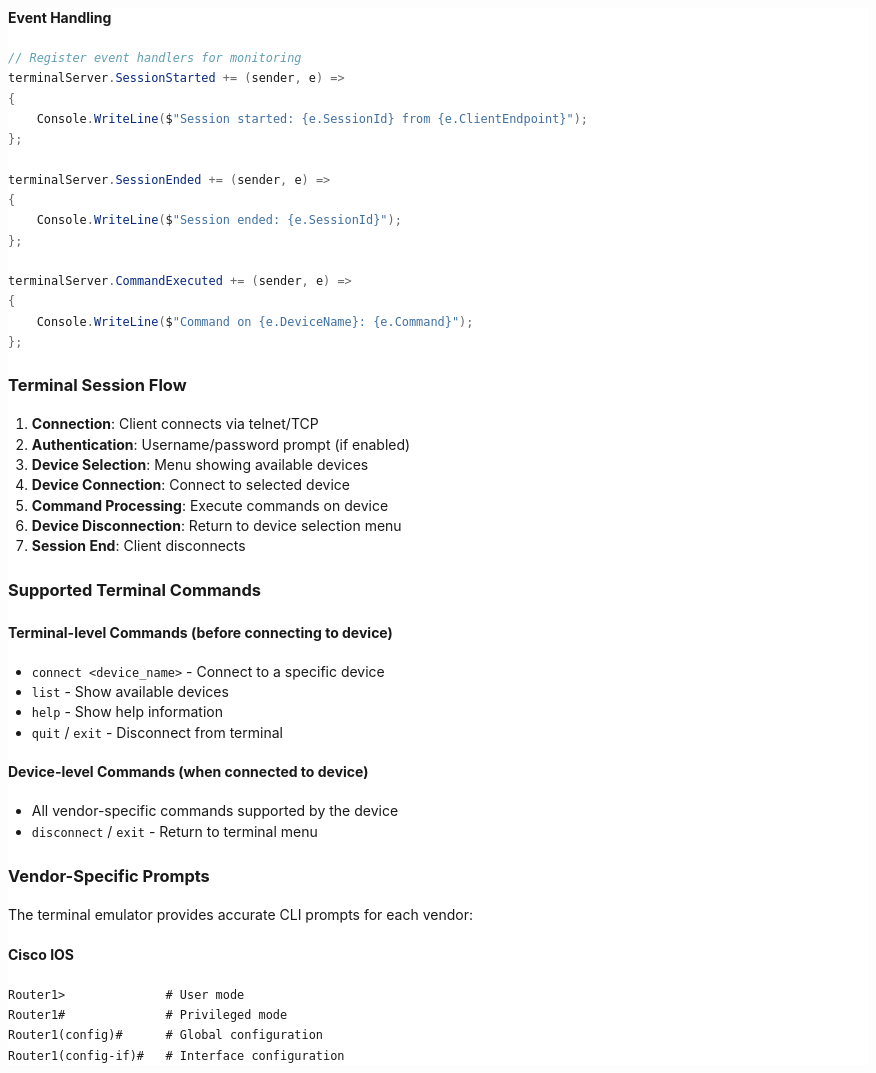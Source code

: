 #### Event Handling

```csharp
// Register event handlers for monitoring
terminalServer.SessionStarted += (sender, e) =>
{
    Console.WriteLine($"Session started: {e.SessionId} from {e.ClientEndpoint}");
};

terminalServer.SessionEnded += (sender, e) =>
{
    Console.WriteLine($"Session ended: {e.SessionId}");
};

terminalServer.CommandExecuted += (sender, e) =>
{
    Console.WriteLine($"Command on {e.DeviceName}: {e.Command}");
};
```

### Terminal Session Flow

1. **Connection**: Client connects via telnet/TCP
2. **Authentication**: Username/password prompt (if enabled)
3. **Device Selection**: Menu showing available devices
4. **Device Connection**: Connect to selected device
5. **Command Processing**: Execute commands on device
6. **Device Disconnection**: Return to device selection menu
7. **Session End**: Client disconnects

### Supported Terminal Commands

#### Terminal-level Commands (before connecting to device)
- `connect <device_name>` - Connect to a specific device
- `list` - Show available devices
- `help` - Show help information
- `quit` / `exit` - Disconnect from terminal

#### Device-level Commands (when connected to device)
- All vendor-specific commands supported by the device
- `disconnect` / `exit` - Return to terminal menu

### Vendor-Specific Prompts

The terminal emulator provides accurate CLI prompts for each vendor:

#### Cisco IOS
```
Router1>              # User mode
Router1#              # Privileged mode
Router1(config)#      # Global configuration
Router1(config-if)#   # Interface configuration
```
